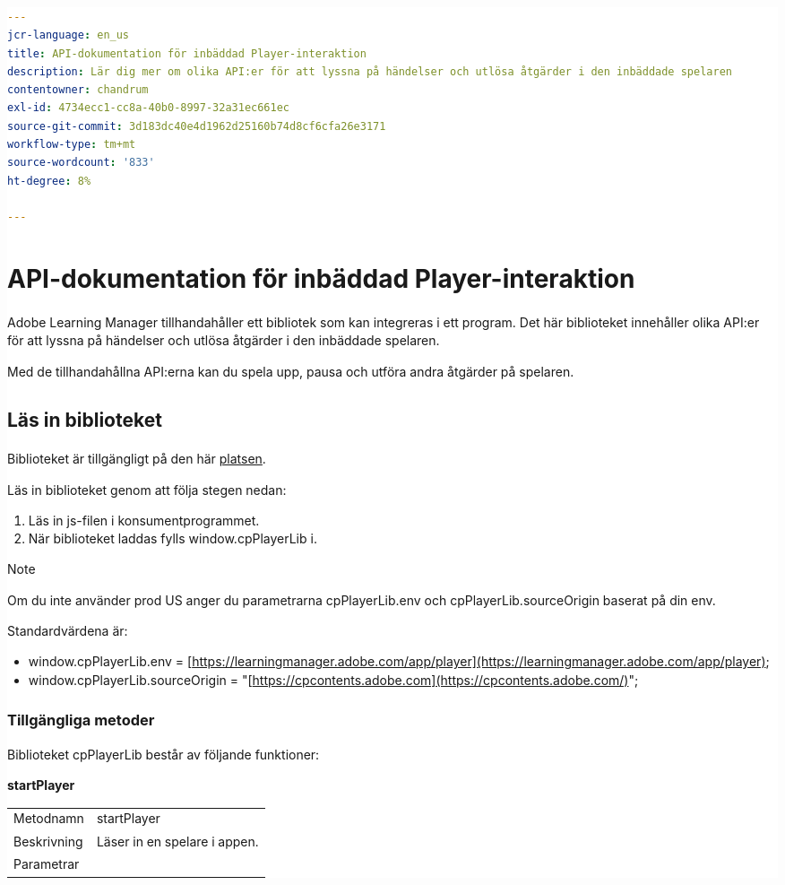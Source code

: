 ```yaml
---
jcr-language: en_us
title: API-dokumentation för inbäddad Player-interaktion
description: Lär dig mer om olika API:er för att lyssna på händelser och utlösa åtgärder i den inbäddade spelaren
contentowner: chandrum
exl-id: 4734ecc1-cc8a-40b0-8997-32a31ec661ec
source-git-commit: 3d183dc40e4d1962d25160b74d8cf6cfa26e3171
workflow-type: tm+mt
source-wordcount: '833'
ht-degree: 8%

---
```


# API-dokumentation för inbäddad Player-interaktion

Adobe Learning Manager tillhandahåller ett bibliotek som kan integreras i ett program. Det här biblioteket innehåller olika API:er för att lyssna på händelser och utlösa åtgärder i den inbäddade spelaren.

Med de tillhandahållna API:erna kan du spela upp, pausa och utföra andra åtgärder på spelaren.

## Läs in biblioteket

Biblioteket är tillgängligt på den här [platsen](https://cpcontents.adobe.com/public/publiccdn/playerInteractionLib.min.js).

Läs in biblioteket genom att följa stegen nedan:

1. Läs in js-filen i konsumentprogrammet.
2. När biblioteket laddas fylls window.cpPlayerLib i.

>[!NOTE]
>
>Om du inte använder prod US anger du parametrarna cpPlayerLib.env och cpPlayerLib.sourceOrigin baserat på din env.

Standardvärdena är:

* window.cpPlayerLib.env = [https://learningmanager.adobe.com/app/player](https://learningmanager.adobe.com/app/player);
* window.cpPlayerLib.sourceOrigin = &quot;[https://cpcontents.adobe.com](https://cpcontents.adobe.com/)&quot;;

### Tillgängliga metoder

Biblioteket cpPlayerLib består av följande funktioner:

**startPlayer**

<table>
<tbody>
<tr>
<td>Metodnamn</td>
<td>startPlayer</td>
</tr>
<tr>
<td>Beskrivning</td>
<td>Läser in en spelare i appen.</td>
</tr>
<tr>
<td>Parametrar</td>